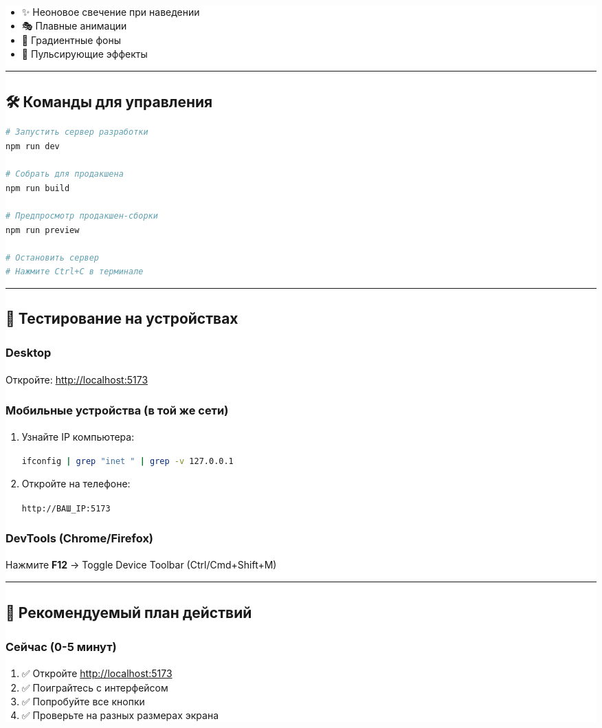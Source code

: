 - ✨ Неоновое свечение при наведении
- 🎭 Плавные анимации
- 🌊 Градиентные фоны
- 💫 Пульсирующие эффекты

---

## 🛠️ Команды для управления

```bash
# Запустить сервер разработки
npm run dev

# Собрать для продакшена
npm run build

# Предпросмотр продакшен-сборки
npm run preview

# Остановить сервер
# Нажмите Ctrl+C в терминале
```

---

## 📱 Тестирование на устройствах

### Desktop
Откройте: [http://localhost:5173](http://localhost:5173)

### Мобильные устройства (в той же сети)

1. Узнайте IP компьютера:
   ```bash
   ifconfig | grep "inet " | grep -v 127.0.0.1
   ```

2. Откройте на телефоне:
   ```
   http://ВАШ_IP:5173
   ```

### DevTools (Chrome/Firefox)

Нажмите **F12** → Toggle Device Toolbar (Ctrl/Cmd+Shift+M)

---

## 🎯 Рекомендуемый план действий

### Сейчас (0-5 минут)
1. ✅ Откройте [http://localhost:5173](http://localhost:5173)
2. ✅ Поиграйтесь с интерфейсом
3. ✅ Попробуйте все кнопки
4. ✅ Проверьте на разных размерах экрана
